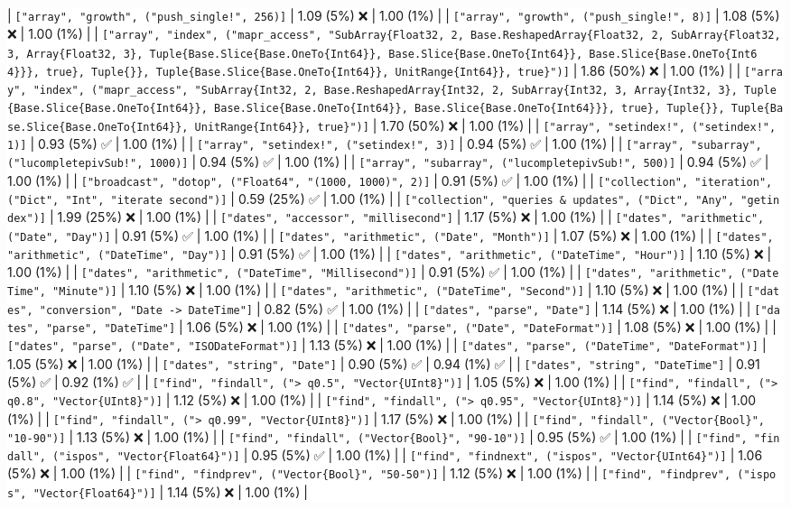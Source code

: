 | `["array", "growth", ("push_single!", 256)]` | 1.09 (5%) :x: | 1.00 (1%)  |
| `["array", "growth", ("push_single!", 8)]` | 1.08 (5%) :x: | 1.00 (1%)  |
| `["array", "index", ("mapr_access", "SubArray{Float32, 2, Base.ReshapedArray{Float32, 2, SubArray{Float32, 3, Array{Float32, 3}, Tuple{Base.Slice{Base.OneTo{Int64}}, Base.Slice{Base.OneTo{Int64}}, Base.Slice{Base.OneTo{Int64}}}, true}, Tuple{}}, Tuple{Base.Slice{Base.OneTo{Int64}}, UnitRange{Int64}}, true}")]` | 1.86 (50%) :x: | 1.00 (1%)  |
| `["array", "index", ("mapr_access", "SubArray{Int32, 2, Base.ReshapedArray{Int32, 2, SubArray{Int32, 3, Array{Int32, 3}, Tuple{Base.Slice{Base.OneTo{Int64}}, Base.Slice{Base.OneTo{Int64}}, Base.Slice{Base.OneTo{Int64}}}, true}, Tuple{}}, Tuple{Base.Slice{Base.OneTo{Int64}}, UnitRange{Int64}}, true}")]` | 1.70 (50%) :x: | 1.00 (1%)  |
| `["array", "setindex!", ("setindex!", 1)]` | 0.93 (5%) :white_check_mark: | 1.00 (1%)  |
| `["array", "setindex!", ("setindex!", 3)]` | 0.94 (5%) :white_check_mark: | 1.00 (1%)  |
| `["array", "subarray", ("lucompletepivSub!", 1000)]` | 0.94 (5%) :white_check_mark: | 1.00 (1%)  |
| `["array", "subarray", ("lucompletepivSub!", 500)]` | 0.94 (5%) :white_check_mark: | 1.00 (1%)  |
| `["broadcast", "dotop", ("Float64", "(1000, 1000)", 2)]` | 0.91 (5%) :white_check_mark: | 1.00 (1%)  |
| `["collection", "iteration", ("Dict", "Int", "iterate second")]` | 0.59 (25%) :white_check_mark: | 1.00 (1%)  |
| `["collection", "queries & updates", ("Dict", "Any", "getindex")]` | 1.99 (25%) :x: | 1.00 (1%)  |
| `["dates", "accessor", "millisecond"]` | 1.17 (5%) :x: | 1.00 (1%)  |
| `["dates", "arithmetic", ("Date", "Day")]` | 0.91 (5%) :white_check_mark: | 1.00 (1%)  |
| `["dates", "arithmetic", ("Date", "Month")]` | 1.07 (5%) :x: | 1.00 (1%)  |
| `["dates", "arithmetic", ("DateTime", "Day")]` | 0.91 (5%) :white_check_mark: | 1.00 (1%)  |
| `["dates", "arithmetic", ("DateTime", "Hour")]` | 1.10 (5%) :x: | 1.00 (1%)  |
| `["dates", "arithmetic", ("DateTime", "Millisecond")]` | 0.91 (5%) :white_check_mark: | 1.00 (1%)  |
| `["dates", "arithmetic", ("DateTime", "Minute")]` | 1.10 (5%) :x: | 1.00 (1%)  |
| `["dates", "arithmetic", ("DateTime", "Second")]` | 1.10 (5%) :x: | 1.00 (1%)  |
| `["dates", "conversion", "Date -> DateTime"]` | 0.82 (5%) :white_check_mark: | 1.00 (1%)  |
| `["dates", "parse", "Date"]` | 1.14 (5%) :x: | 1.00 (1%)  |
| `["dates", "parse", "DateTime"]` | 1.06 (5%) :x: | 1.00 (1%)  |
| `["dates", "parse", ("Date", "DateFormat")]` | 1.08 (5%) :x: | 1.00 (1%)  |
| `["dates", "parse", ("Date", "ISODateFormat")]` | 1.13 (5%) :x: | 1.00 (1%)  |
| `["dates", "parse", ("DateTime", "DateFormat")]` | 1.05 (5%) :x: | 1.00 (1%)  |
| `["dates", "string", "Date"]` | 0.90 (5%) :white_check_mark: | 0.94 (1%) :white_check_mark: |
| `["dates", "string", "DateTime"]` | 0.91 (5%) :white_check_mark: | 0.92 (1%) :white_check_mark: |
| `["find", "findall", ("> q0.5", "Vector{UInt8}")]` | 1.05 (5%) :x: | 1.00 (1%)  |
| `["find", "findall", ("> q0.8", "Vector{UInt8}")]` | 1.12 (5%) :x: | 1.00 (1%)  |
| `["find", "findall", ("> q0.95", "Vector{UInt8}")]` | 1.14 (5%) :x: | 1.00 (1%)  |
| `["find", "findall", ("> q0.99", "Vector{UInt8}")]` | 1.17 (5%) :x: | 1.00 (1%)  |
| `["find", "findall", ("Vector{Bool}", "10-90")]` | 1.13 (5%) :x: | 1.00 (1%)  |
| `["find", "findall", ("Vector{Bool}", "90-10")]` | 0.95 (5%) :white_check_mark: | 1.00 (1%)  |
| `["find", "findall", ("ispos", "Vector{Float64}")]` | 0.95 (5%) :white_check_mark: | 1.00 (1%)  |
| `["find", "findnext", ("ispos", "Vector{UInt64}")]` | 1.06 (5%) :x: | 1.00 (1%)  |
| `["find", "findprev", ("Vector{Bool}", "50-50")]` | 1.12 (5%) :x: | 1.00 (1%)  |
| `["find", "findprev", ("ispos", "Vector{Float64}")]` | 1.14 (5%) :x: | 1.00 (1%)  |